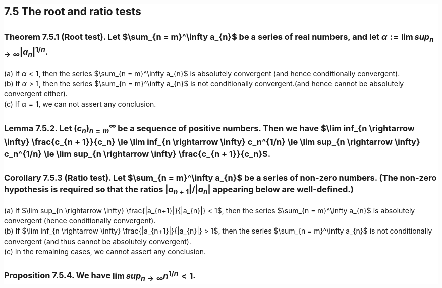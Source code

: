 ## 7.5 The root and ratio tests  
### Theorem 7.5.1 (Root test). Let $\sum_{n = m}^\infty a_{n}$ be a series of real numbers, and let $\alpha := \lim sup_{n \rightarrow \infty} |a_n|^{1/n}$.  
(a) If $\alpha < 1$, then the series $\sum_{n = m}^\infty a_{n}$ is absolutely convergent (and hence conditionally convergent).  
(b) If $\alpha > 1$, then the series $\sum_{n = m}^\infty a_{n}$ is not conditionally convergent.(and hence cannot be absolutely convergent either).  
(c) If $\alpha = 1$, we can not assert any conclusion.  

### Lemma 7.5.2. Let $(c_n)_{n=m}^\infty$ be a sequence of positive numbers. Then we have $\lim inf_{n \rightarrow \infty} \frac{c_{n + 1}}{c_n} \le \lim inf_{n \rightarrow \infty} c_n^{1/n} \le \lim sup_{n \rightarrow \infty} c_n^{1/n} \le \lim sup_{n \rightarrow \infty} \frac{c_{n + 1}}{c_n}$.  

### Corollary 7.5.3 (Ratio test). Let $\sum_{n = m}^\infty a_{n}$ be a series of non-zero numbers. (The non-zero hypothesis is required so that the ratios $|a_{n + 1}| / |a_n|$ appearing below are well-defined.)  
(a) If $\lim sup_{n \rightarrow \infty} \frac{|a_{n+1}|}{|a_{n}|} < 1$, then the series $\sum_{n = m}^\infty a_{n}$ is absolutely convergent (hence conditionally convergent).  
(b) If $\lim inf_{n \rightarrow \infty} \frac{|a_{n+1}|}{|a_{n}|} > 1$, then the series $\sum_{n = m}^\infty a_{n}$ is not conditionally convergent (and thus cannot be absolutely convergent).  
(c) In the remaining cases, we cannot assert any conclusion.  

### Proposition 7.5.4. We have $\lim sup_{n \rightarrow \infty} n^{1 / n} < 1$.  